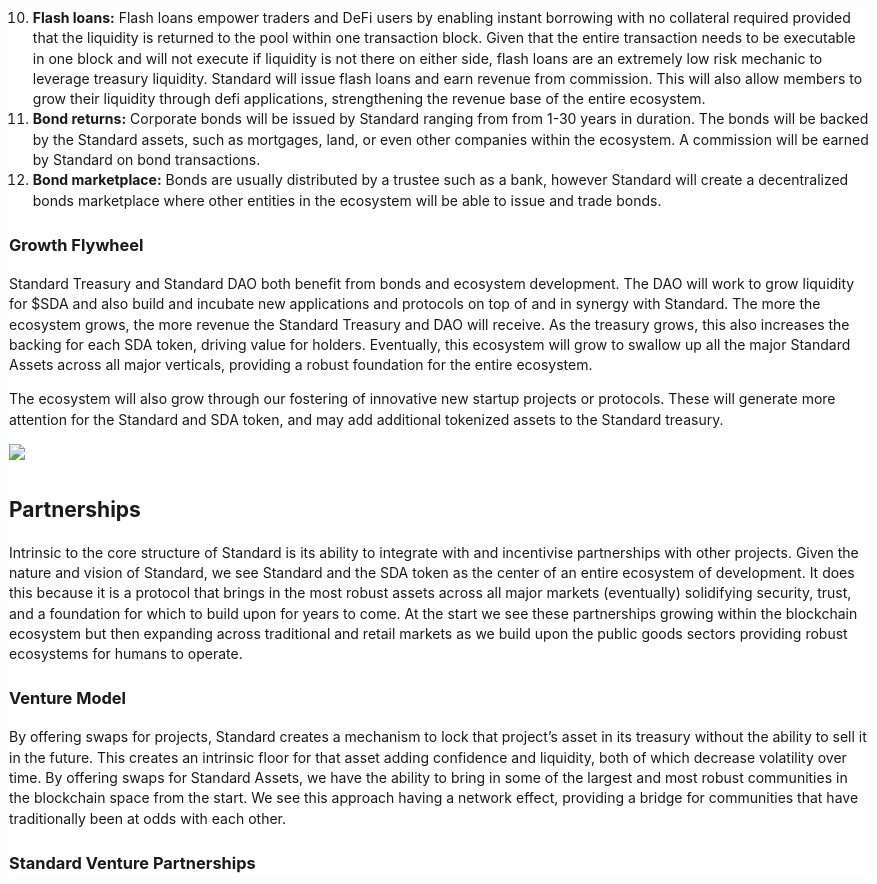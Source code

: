 10. **Flash loans:** Flash loans empower traders and DeFi users by enabling instant borrowing with no collateral required provided that the liquidity is returned to the pool within one transaction block. Given that the entire transaction needs to be executable in one block and will not execute if liquidity is not there on either side, flash loans are an extremely low risk mechanic to leverage treasury liquidity. Standard will issue flash loans and earn revenue from commission. This will also allow members to grow their liquidity through defi applications, strengthening the revenue base of the entire ecosystem.
11. **Bond returns:** Corporate bonds will be issued by Standard ranging from from 1-30 years in duration. The bonds will be backed by the Standard assets, such as mortgages, land, or even other companies within the ecosystem. A commission will be earned by Standard on bond transactions.
12. **Bond marketplace:** Bonds are usually distributed by a trustee such as a bank, however Standard will create a decentralized bonds marketplace where other entities in the ecosystem will be able to issue and trade bonds.

### Growth Flywheel <a href="#_f07haquih23k" id="_f07haquih23k"></a>

Standard Treasury and Standard DAO both benefit from bonds and ecosystem development. The DAO will work to grow liquidity for $SDA and also build and incubate new applications and protocols on top of and in synergy with Standard. The more the ecosystem grows, the more revenue the Standard Treasury and DAO will receive. As the treasury grows, this also increases the backing for each SDA token, driving value for holders. Eventually, this ecosystem will grow to swallow up all the major Standard Assets across all major verticals, providing a robust foundation for the entire ecosystem.

The ecosystem will also grow through our fostering of innovative new startup projects or protocols. These will generate more attention for the Standard and SDA token, and may add additional tokenized assets to the Standard treasury.

![](<../.gitbook/assets/5 (1)>)

## **Partnerships** <a href="#_qrm76cfhw90o" id="_qrm76cfhw90o"></a>

Intrinsic to the core structure of Standard is its ability to integrate with and incentivise partnerships with other projects. Given the nature and vision of Standard, we see Standard and the SDA token as the center of an entire ecosystem of development. It does this because it is a protocol that brings in the most robust assets across all major markets (eventually) solidifying security, trust, and a foundation for which to build upon for years to come. At the start we see these partnerships growing within the blockchain ecosystem but then expanding across traditional and retail markets as we build upon the public goods sectors providing robust ecosystems for humans to operate.

### Venture Model <a href="#_gupz557gubq0" id="_gupz557gubq0"></a>

By offering swaps for projects, Standard creates a mechanism to lock that project’s asset in its treasury without the ability to sell it in the future. This creates an intrinsic floor for that asset adding confidence and liquidity, both of which decrease volatility over time. By offering swaps for Standard Assets, we have the ability to bring in some of the largest and most robust communities in the blockchain space from the start. We see this approach having a network effect, providing a bridge for communities that have traditionally been at odds with each other.

### Standard Venture Partnerships <a href="#_3zbacht8wdme" id="_3zbacht8wdme"></a>

